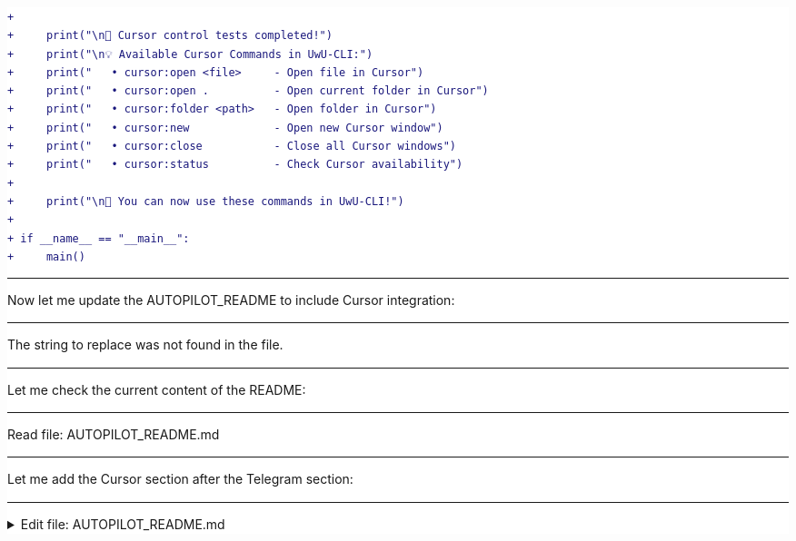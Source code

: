 ```diff
+     
+     print("\n🎉 Cursor control tests completed!")
+     print("\n💡 Available Cursor Commands in UwU-CLI:")
+     print("   • cursor:open <file>     - Open file in Cursor")
+     print("   • cursor:open .          - Open current folder in Cursor")
+     print("   • cursor:folder <path>   - Open folder in Cursor")
+     print("   • cursor:new             - Open new Cursor window")
+     print("   • cursor:close           - Close all Cursor windows")
+     print("   • cursor:status          - Check Cursor availability")
+     
+     print("\n🚀 You can now use these commands in UwU-CLI!")
+ 
+ if __name__ == "__main__":
+     main() 
```

</details>

---

Now let me update the AUTOPILOT_README to include Cursor integration:


---

The string to replace was not found in the file.

---

Let me check the current content of the README:


---

Read file: AUTOPILOT_README.md

---

Let me add the Cursor section after the Telegram section:


---

<details><summary>Edit file: AUTOPILOT_README.md</summary>

undefined

**Chunk 1**
Lines added: 17, lines removed: undefined

```diff
@@ -161,4 +161,21 @@
  
  **💡 Tip**: Keep this running and send messages to your bot to test remote control!
+ 
+ ### Test Cursor Editor Control
+ 
+ Test the Cursor integration:
+ 
+ ```bash
+ python test_cursor_control.py
+ ```
+ 
+ This will:
+ 
+ - Check Cursor availability
+ - Test opening files and folders
+ - Test Cursor window management
+ - Verify integration functionality
+ 
```